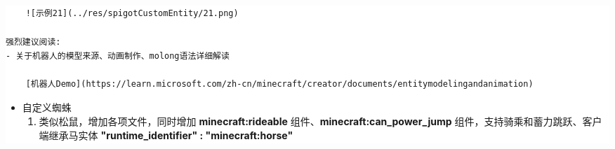         ![示例21](../res/spigotCustomEntity/21.png)

    强烈建议阅读:
    - 关于机器人的模型来源、动画制作、molong语法详细解读

        [机器人Demo](https://learn.microsoft.com/zh-cn/minecraft/creator/documents/entitymodelingandanimation)

- 自定义蜘蛛
  1. 类似松鼠，增加各项文件，同时增加 **minecraft:rideable** 组件、**minecraft:can_power_jump** 组件，支持骑乘和蓄力跳跃、客户端继承马实体 **"runtime_identifier" : "minecraft:horse"**